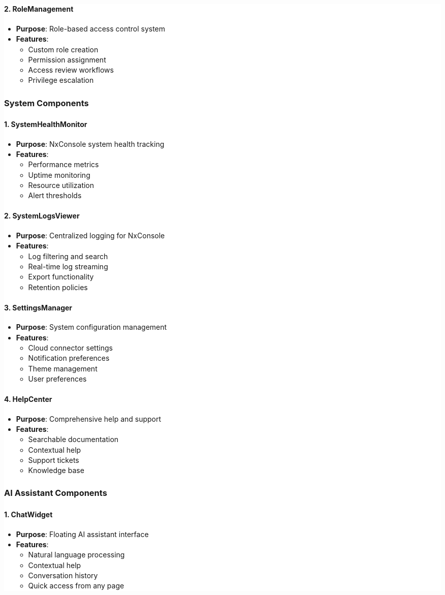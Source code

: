 #### 2. RoleManagement
- **Purpose**: Role-based access control system
- **Features**:
  - Custom role creation
  - Permission assignment
  - Access review workflows
  - Privilege escalation

### System Components

#### 1. SystemHealthMonitor
- **Purpose**: NxConsole system health tracking
- **Features**:
  - Performance metrics
  - Uptime monitoring
  - Resource utilization
  - Alert thresholds

#### 2. SystemLogsViewer
- **Purpose**: Centralized logging for NxConsole
- **Features**:
  - Log filtering and search
  - Real-time log streaming
  - Export functionality
  - Retention policies

#### 3. SettingsManager
- **Purpose**: System configuration management
- **Features**:
  - Cloud connector settings
  - Notification preferences
  - Theme management
  - User preferences

#### 4. HelpCenter
- **Purpose**: Comprehensive help and support
- **Features**:
  - Searchable documentation
  - Contextual help
  - Support tickets
  - Knowledge base

### AI Assistant Components

#### 1. ChatWidget
- **Purpose**: Floating AI assistant interface
- **Features**:
  - Natural language processing
  - Contextual help
  - Conversation history
  - Quick access from any page
